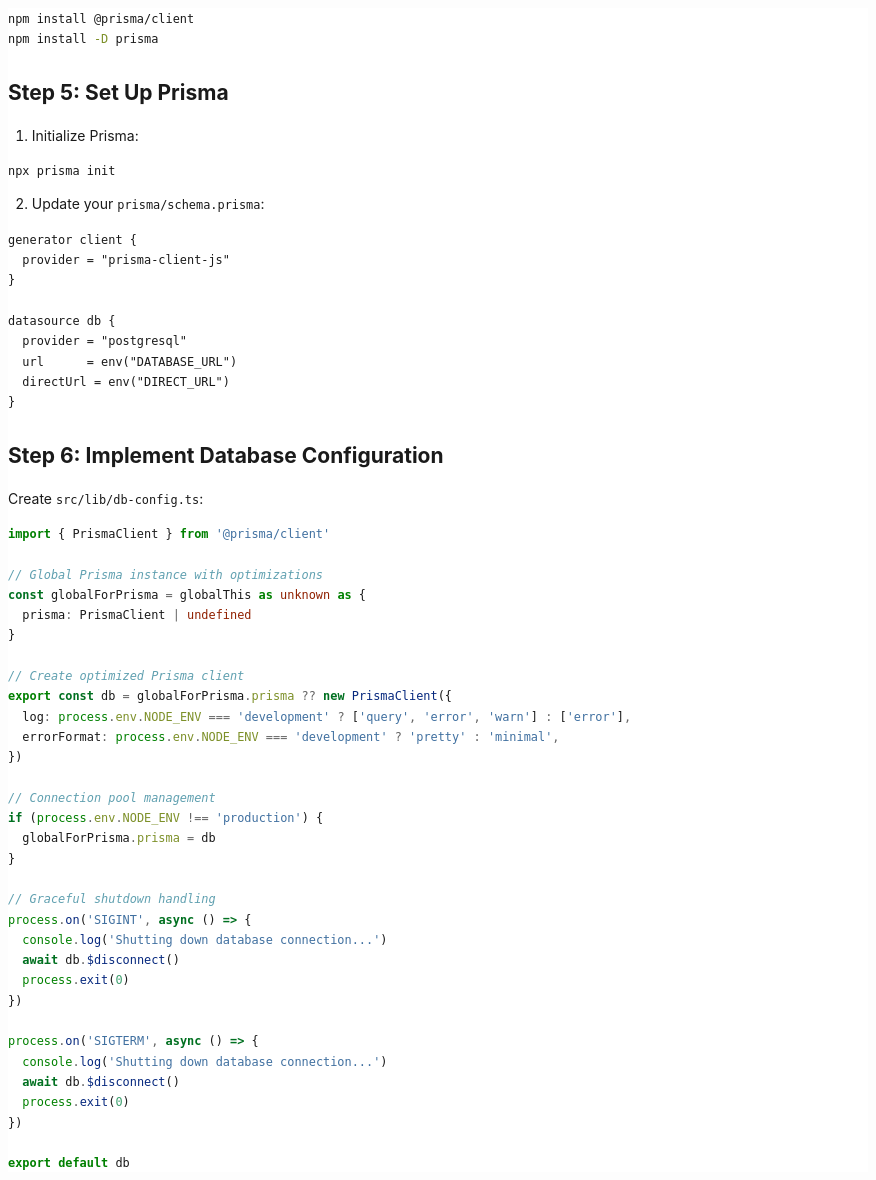 ```bash
npm install @prisma/client
npm install -D prisma
```

## Step 5: Set Up Prisma

1. Initialize Prisma:
```bash
npx prisma init
```

2. Update your `prisma/schema.prisma`:
```prisma
generator client {
  provider = "prisma-client-js"
}

datasource db {
  provider = "postgresql"
  url      = env("DATABASE_URL")
  directUrl = env("DIRECT_URL")
}
```

## Step 6: Implement Database Configuration

Create `src/lib/db-config.ts`:

```typescript
import { PrismaClient } from '@prisma/client'

// Global Prisma instance with optimizations
const globalForPrisma = globalThis as unknown as {
  prisma: PrismaClient | undefined
}

// Create optimized Prisma client
export const db = globalForPrisma.prisma ?? new PrismaClient({
  log: process.env.NODE_ENV === 'development' ? ['query', 'error', 'warn'] : ['error'],
  errorFormat: process.env.NODE_ENV === 'development' ? 'pretty' : 'minimal',
})

// Connection pool management
if (process.env.NODE_ENV !== 'production') {
  globalForPrisma.prisma = db
}

// Graceful shutdown handling
process.on('SIGINT', async () => {
  console.log('Shutting down database connection...')
  await db.$disconnect()
  process.exit(0)
})

process.on('SIGTERM', async () => {
  console.log('Shutting down database connection...')
  await db.$disconnect()
  process.exit(0)
})

export default db
```
